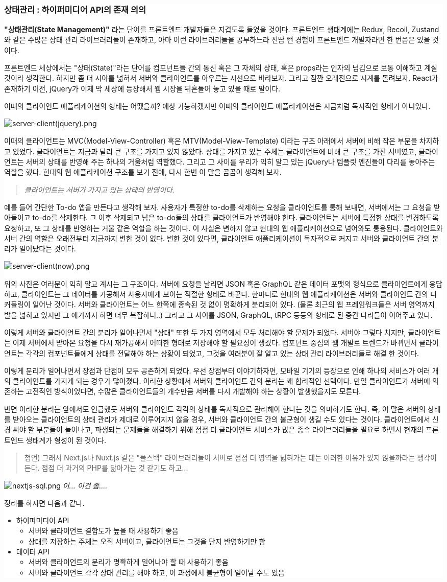 ### 상태관리 : 하이퍼미디어 API의 존재 의의

**"상태관리(State Management)"** 라는 단어를 프론트엔드 개발자들은 지겹도록 들었을 것이다. 프론트엔드 생태계에는 Redux, Recoil, Zustand 와 같은 수많은 상태 관리 라이브러리들이 존재하고, 아마 이런 라이브러리들을 공부하느라 진땀 뺀 경험이 프론트엔드 개발자라면 한 번쯤은 있을 것이다.

프론트엔드 세상에서는 "상태(State)"라는 단어를 컴포넌트들 간의 통신 혹은 그 자체의 상태, 혹은 props라는 인자의 넘김으로 보통 이해하고 계실 것이라 생각한다. 하지만 좀 더 시야를 넓혀서 서버와 클라이언트를 아우르는 시선으로 바라보자. 그리고 잠깐 오래전으로 시계를 돌려보자. React가 존재하기 이전, jQuery가 이제 막 세상에 등장해서 웹 시장을 뒤흔들어 놓고 있을 때로 말이다.

이때의 클라이언트 애플리케이션의 형태는 어땠을까? 예상 가능하겠지만 이때의 클라이언트 애플리케이션은 지금처럼 독자적인 형태가 아니었다.

![server-client(jquery).png](<https://github.com/milkymilky0116/obsidian-backup/blob/main/image/HTMX/server-client(jquery).png?raw=true>)

이때의 클라이언트는 MVC(Model-View-Controller) 혹은 MTV(Model-View-Template) 이라는 구조 아래에서 서버에 비해 작은 부분을 차지하고 있었다. 클라이언트는 지금과 달리 큰 구조를 가지고 있지 않았다. 상태를 가지고 있는 주체는 클라이언트에 비해 큰 구조를 가진 서버였고, 클라이언트는 서버의 상태를 반영해 주는 하나의 거울처럼 역할했다. 그리고 그 사이를 우리가 익히 알고 있는 jQuery나 템플릿 엔진들이 다리를 놓아주는 역할을 했다. 현대의 웹 애플리케이션 구조를 보기 전에, 다시 한번 이 말을 곰곰이 생각해 보자.

> _클라이언트는 서버가 가지고 있는 상태의 반영이다._

예를 들어 간단한 To-do 앱을 만든다고 생각해 보자. 사용자가 특정한 to-do를 삭제하는 요청을 클라이언트를 통해 보내면, 서버에서는 그 요청을 받아들이고 to-do를 삭제한다. 그 이후 삭제되고 남은 to-do들의 상태를 클라이언트가 반영해야 한다. 클라이언트는 서버에 특정한 상태를 변경하도록 요청하고, 또 그 상태를 반영하는 거울 같은 역할을 하는 것이다. 이 사실은 변하지 않고 현대의 웹 애플리케이션으로 넘어와도 통용된다. 클라이언트와 서버 간의 역할은 오래전부터 지금까지 변한 것이 없다. 변한 것이 있다면, 클라이언트 애플리케이션이 독자적으로 커지고 서버와 클라이언트 간의 분리가 일어났다는 것이다.

![server-client(now).png](<https://github.com/milkymilky0116/obsidian-backup/blob/main/image/HTMX/server-client(now).png?raw=true>)

위의 사진은 여러분이 익히 알고 계시는 그 구조이다. 서버에 요청을 날리면 JSON 혹은 GraphQL 같은 데이터 포맷의 형식으로 클라이언트에게 응답하고, 클라이언트는 그 데이터를 가공해서 사용자에게 보이는 적절한 형태로 바꾼다. 한마디로 현대의 웹 애플리케이션은 서버와 클라이언트 간의 디커플링이 일어난 것이다. 서버와 클라이언트는 어느 한쪽에 종속된 것 없이 명확하게 분리되어 있다. (물론 최근의 웹 프레임워크들은 서버 영역까지 발을 넓히고 있지만 그 얘기까지 하면 너무 복잡하니..) 그리고 그 사이를 JSON, GraphQL, tRPC 등등의 형태로 된 중간 다리들이 이어주고 있다.

이렇게 서버와 클라이언트 간의 분리가 일어나면서 "상태" 또한 두 가지 영역에서 모두 처리해야 할 문제가 되었다. 서버야 그렇다 치지만, 클라이언트는 이제 서버에서 받아온 요청을 다시 재가공해서 어떠한 형태로 저장해야 할 필요성이 생겼다. 컴포넌트 중심의 웹 개발로 트렌드가 바뀌면서 클라이언트는 각각의 컴포넌트들에게 상태를 전달해야 하는 상황이 되었고, 그것을 여러분이 잘 알고 있는 상태 관리 라이브러리들로 해결 한 것이다.

이렇게 분리가 일어나면서 장점과 단점이 모두 공존하게 되었다. 우선 장점부터 이야기하자면, 모바일 기기의 등장으로 인해 하나의 서비스가 여러 개의 클라이언트를 가지게 되는 경우가 많아졌다. 이러한 상황에서 서버와 클라이언트 간의 분리는 꽤 합리적인 선택이다. 만일 클라이언트가 서버에 의존하는 고전적인 방식이었다면, 수많은 클라이언트들의 개수만큼 서버를 다시 개발해야 하는 상황이 발생했을지도 모른다.

반면 이러한 분리는 앞에서도 언급했듯 서버와 클라이언트 각각의 상태를 독자적으로 관리해야 한다는 것을 의미하기도 한다. 즉, 이 말은 서버의 상태를 받아오는 클라이언트의 상태 관리가 제대로 이루어지지 않을 경우, 서버와 클라이언트 간의 불균형이 생길 수도 있다는 것이다. 클라이언트에서 신경 써야 할 부분들이 늘어나고, 파생되는 문제들을 해결하기 위해 점점 더 클라이언트 서비스가 많은 종속 라이브러리들을 필요로 하면서 현재의 프론트엔드 생태계가 형성이 된 것이다.

> 첨언) 그래서 Next.js나 Nuxt.js 같은 "풀스택" 라이브러리들이 서버로 점점 더 영역을 넓혀가는 데는 이러한 이유가 있지 않을까라는 생각이 든다. 점점 더 과거의 PHP를 닮아가는 것 같기도 하고...

![nextjs-sql.png](https://github.com/milkymilky0116/obsidian-backup/blob/main/image/HTMX/nextjs-sql.png?raw=true)
_이... 이건 좀...._

정리를 하자면 다음과 같다.

- 하이퍼미디어 API
  - 서버와 클라이언트 결합도가 높을 때 사용하기 좋음
  - 상태를 저장하는 주체는 오직 서버이고, 클라이언트는 그것을 단지 반영하기만 함
- 데이터 API
  - 서버와 클라이언트의 분리가 명확하게 일어나야 할 때 사용하기 좋음
  - 서버와 클라이언트 각각 상태 관리를 해야 하고, 이 과정에서 불균형이 일어날 수도 있음
